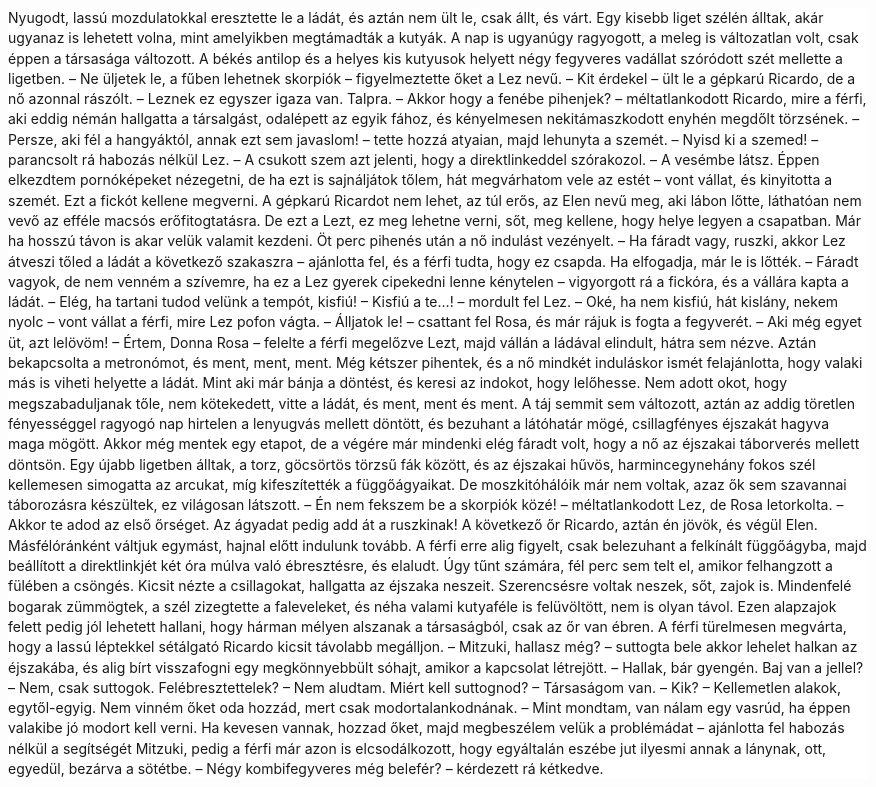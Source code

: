 Nyugodt, lassú mozdulatokkal eresztette le a ládát, és aztán nem ült le, csak állt, és várt. Egy kisebb liget szélén álltak, akár ugyanaz is lehetett volna, mint amelyikben megtámadták a kutyák. A nap is ugyanúgy ragyogott, a meleg is változatlan volt, csak éppen a társasága változott. A békés antilop és a helyes kis kutyusok helyett négy fegyveres vadállat szóródott szét mellette a ligetben.
– Ne üljetek le, a fűben lehetnek skorpiók – figyelmeztette őket a Lez nevű.
– Kit érdekel – ült le a gépkarú Ricardo, de a nő azonnal rászólt.
– Leznek ez egyszer igaza van. Talpra.
– Akkor hogy a fenébe pihenjek? – méltatlankodott Ricardo, mire a férfi, aki eddig némán hallgatta a társalgást, odalépett az egyik fához, és kényelmesen nekitámaszkodott enyhén megdőlt törzsének.
– Persze, aki fél a hangyáktól, annak ezt sem javaslom! – tette hozzá atyaian, majd lehunyta a szemét.
– Nyisd ki a szemed! – parancsolt rá habozás nélkül Lez. – A csukott szem azt jelenti, hogy a direktlinkeddel szórakozol.
– A vesémbe látsz. Éppen elkezdtem pornóképeket nézegetni, de ha ezt is sajnáljátok tőlem, hát megvárhatom vele az estét – vont vállat, és kinyitotta a szemét. Ezt a fickót kellene megverni. A gépkarú Ricardot nem lehet, az túl erős, az Elen nevű meg, aki
lábon lőtte, láthatóan nem vevő az efféle macsós erőfitogtatásra. De ezt a Lezt, ez meg lehetne verni, sőt, meg kellene, hogy helye legyen a csapatban. Már ha hosszú távon is akar velük valamit kezdeni.
Öt perc pihenés után a nő indulást vezényelt.
– Ha fáradt vagy, ruszki, akkor Lez átveszi tőled a ládát a következő szakaszra – ajánlotta fel, és a férfi tudta, hogy ez csapda. Ha elfogadja, már le is lőtték.
– Fáradt vagyok, de nem venném a szívemre, ha ez a Lez gyerek cipekedni lenne kénytelen – vigyorgott rá a fickóra, és a vállára kapta a ládát. – Elég, ha tartani tudod velünk a tempót, kisfiú!
– Kisfiú a te…! – mordult fel Lez.
– Oké, ha nem kisfiú, hát kislány, nekem nyolc – vont vállat a férfi, mire Lez pofon vágta.
– Álljatok le! – csattant fel Rosa, és már rájuk is fogta a fegyverét. – Aki még egyet üt, azt lelövöm!
– Értem, Donna Rosa – felelte a férfi megelőzve Lezt, majd vállán a ládával elindult, hátra sem nézve.
Aztán bekapcsolta a metronómot, és ment, ment, ment. Még kétszer pihentek, és a nő mindkét induláskor ismét felajánlotta, hogy valaki más is viheti helyette a ládát. Mint aki már bánja a döntést, és keresi az indokot, hogy lelőhesse. Nem adott okot, hogy megszabaduljanak tőle, nem kötekedett, vitte a ládát, és ment, ment és ment.
A táj semmit sem változott, aztán az addig töretlen fényességgel ragyogó nap hirtelen a lenyugvás mellett döntött, és bezuhant a látóhatár mögé, csillagfényes éjszakát hagyva maga mögött. Akkor még mentek egy etapot, de a végére már mindenki elég fáradt volt, hogy a nő az éjszakai táborverés mellett döntsön. Egy újabb ligetben álltak, a torz, göcsörtös törzsű fák között, és az éjszakai hűvös, harmincegynehány fokos szél kellemesen simogatta az arcukat, míg kifeszítették a függőágyaikat. De moszkitóhálóik már nem voltak, azaz ők sem szavannai táborozásra készültek, ez világosan látszott.
– Én nem fekszem be a skorpiók közé! – méltatlankodott Lez, de Rosa letorkolta.
– Akkor te adod az első őrséget. Az ágyadat pedig add át a ruszkinak! A következő őr Ricardo, aztán én jövök, és végül Elen. Másfélóránként váltjuk egymást, hajnal előtt indulunk tovább.
A férfi erre alig figyelt, csak belezuhant a felkínált függőágyba, majd beállított a direktlinkjét két óra múlva való ébresztésre, és
elaludt. Úgy tűnt számára, fél perc sem telt el, amikor felhangzott a fülében a csöngés.
Kicsit nézte a csillagokat, hallgatta az éjszaka neszeit. Szerencsésre voltak neszek, sőt, zajok is. Mindenfelé bogarak zümmögtek, a szél zizegtette a faleveleket, és néha valami kutyaféle is felüvöltött, nem is olyan távol. Ezen alapzajok felett pedig jól lehetett hallani, hogy hárman mélyen alszanak a társaságból, csak az őr van ébren. A férfi türelmesen megvárta, hogy a lassú léptekkel sétálgató Ricardo kicsit távolabb megálljon.
– Mitzuki, hallasz még? – suttogta bele akkor lehelet halkan az éjszakába, és alig bírt visszafogni egy megkönnyebbült sóhajt, amikor a kapcsolat létrejött.
– Hallak, bár gyengén. Baj van a jellel?
– Nem, csak suttogok. Felébresztettelek?
– Nem aludtam. Miért kell suttognod?
– Társaságom van.
– Kik?
– Kellemetlen alakok, egytől-egyig. Nem vinném őket oda hozzád, mert csak modortalankodnának.
– Mint mondtam, van nálam egy vasrúd, ha éppen valakibe jó modort kell verni. Ha kevesen vannak, hozzad őket, majd megbeszélem velük a problémádat – ajánlotta fel habozás nélkül a segítségét Mitzuki, pedig a férfi már azon is elcsodálkozott, hogy egyáltalán eszébe jut ilyesmi annak a lánynak, ott, egyedül, bezárva a sötétbe.
– Négy kombifegyveres még belefér? – kérdezett rá kétkedve.